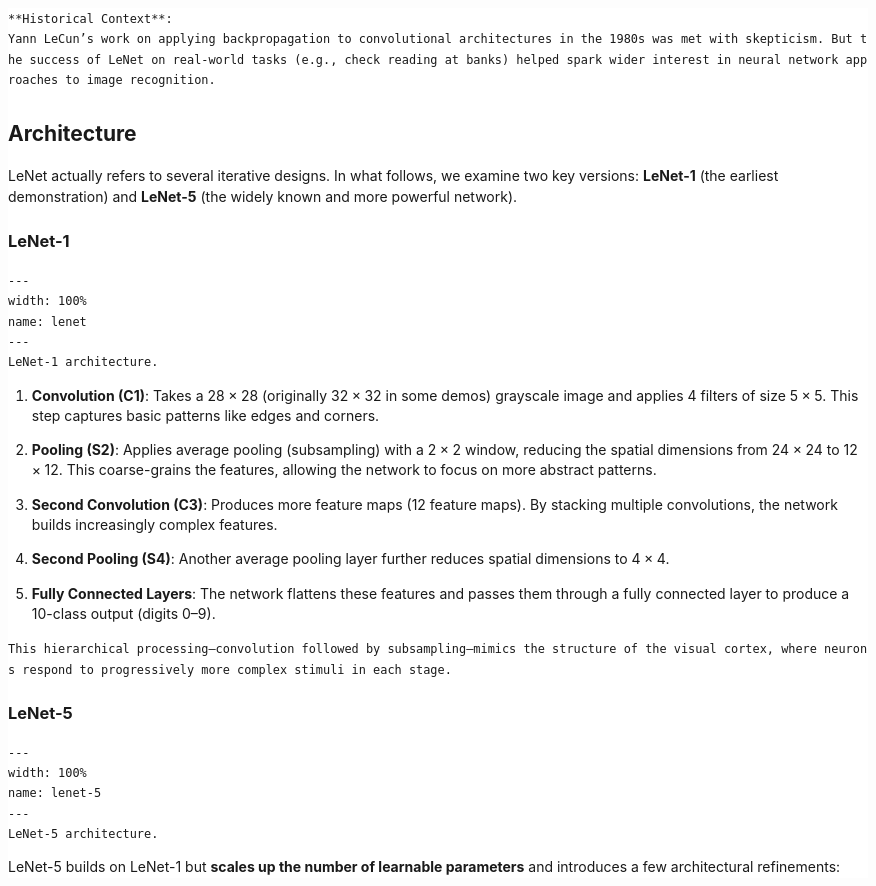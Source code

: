 ```{note}
**Historical Context**:
Yann LeCun’s work on applying backpropagation to convolutional architectures in the 1980s was met with skepticism. But the success of LeNet on real-world tasks (e.g., check reading at banks) helped spark wider interest in neural network approaches to image recognition.
```

## Architecture

LeNet actually refers to several iterative designs. In what follows, we examine two key versions: **LeNet-1** (the earliest demonstration) and **LeNet-5** (the widely known and more powerful network).

### LeNet-1

```{figure} https://miro.medium.com/v2/resize:fit:1400/format:webp/1*ge5OLutAT9_3fxt_sKTBGA.png
---
width: 100%
name: lenet
---
LeNet-1 architecture.
```

1. **Convolution (C1)**: Takes a $28\times28$ (originally $32\times32$ in some demos) grayscale image and applies 4 filters of size $5\times5$. This step captures basic patterns like edges and corners.

2. **Pooling (S2)**: Applies average pooling (subsampling) with a $2\times2$ window, reducing the spatial dimensions from $24\times24$ to $12\times12$. This coarse-grains the features, allowing the network to focus on more abstract patterns.

3. **Second Convolution (C3)**: Produces more feature maps (12 feature maps). By stacking multiple convolutions, the network builds increasingly complex features.

4. **Second Pooling (S4)**: Another average pooling layer further reduces spatial dimensions to $4\times4$.

5. **Fully Connected Layers**: The network flattens these features and passes them through a fully connected layer to produce a 10-class output (digits 0–9).

```{note}
This hierarchical processing—convolution followed by subsampling—mimics the structure of the visual cortex, where neurons respond to progressively more complex stimuli in each stage.
```

### LeNet-5

```{figure} https://www.datasciencecentral.com/wp-content/uploads/2021/10/1lvvWF48t7cyRWqct13eU0w.jpeg
---
width: 100%
name: lenet-5
---
LeNet-5 architecture.
```

LeNet-5 builds on LeNet-1 but **scales up the number of learnable parameters** and introduces a few architectural refinements:
